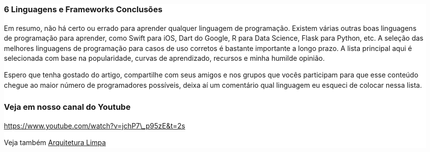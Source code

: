 ### **6 Linguagens e Frameworks** Conclusões

Em resumo, não há certo ou errado para aprender qualquer linguagem de programação. Existem várias outras boas linguagens de programação para aprender, como Swift para iOS, Dart do Google, R para Data Science, Flask para Python, etc. A seleção das melhores linguagens de programação para casos de uso corretos é bastante importante a longo prazo. A lista principal aqui é selecionada com base na popularidade, curvas de aprendizado, recursos e minha humilde opinião.

Espero que tenha gostado do artigo, compartilhe com seus amigos e nos grupos que vocês participam para que esse conteúdo chegue ao maior número de programadores possíveis, deixa aí um comentário qual linguagem eu esqueci de colocar nessa lista.

### Veja em nosso canal do Youtube

https://www.youtube.com/watch?v=jchP7\_p95zE&t=2s

Veja também [Arquitetura Limpa](/arquitetura-limpa-seu-projeto-no-caminho-certo/)

